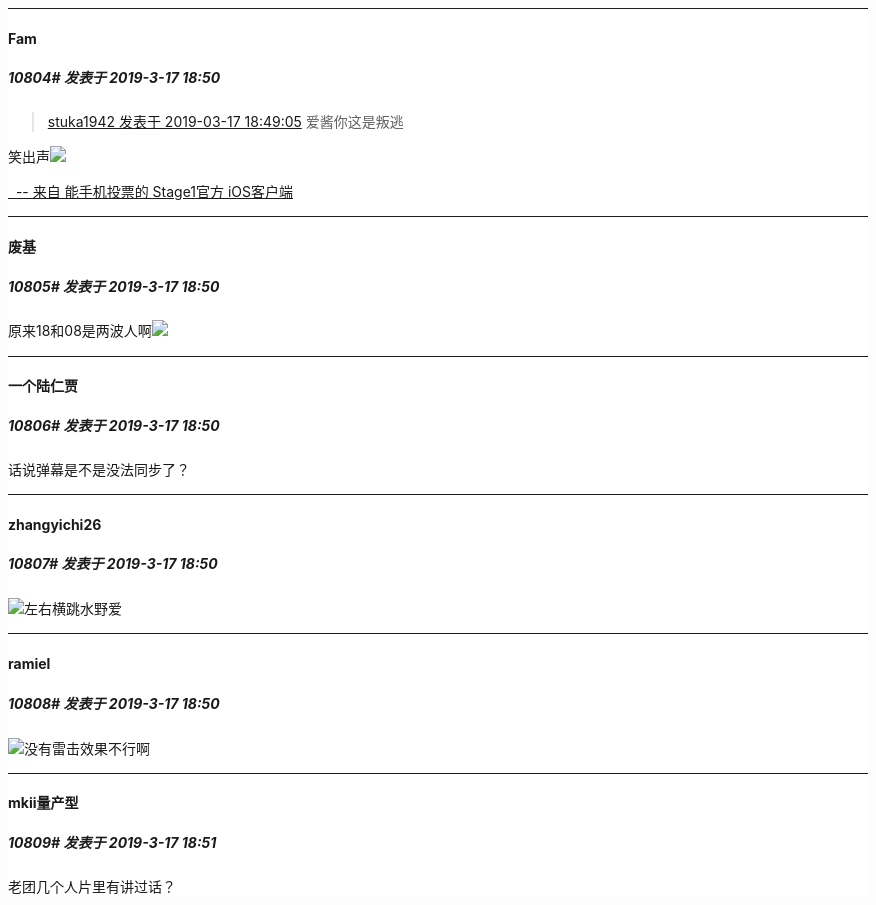 
-----

####  Fam  
##### 10804#       发表于 2019-3-17 18:50


<blockquote><a href="httphttps://bbs.saraba1st.com/2b/forum.php?mod=redirect&amp;goto=findpost&amp;pid=42937552&amp;ptid=1772503" target="_blank">stuka1942 发表于 2019-03-17 18:49:05</a>
爱酱你这是叛逃</blockquote>笑出声<img src="https://static.saraba1st.com/image/smiley/face2017/053.png" referrerpolicy="no-referrer">

[  -- 来自 能手机投票的 Stage1官方 iOS客户端](https://itunes.apple.com/fi/app/saraba1st/id1221237470?mt=8)


-----

####  废基  
##### 10805#       发表于 2019-3-17 18:50


原来18和08是两波人啊<img src="https://static.saraba1st.com/image/smiley/face2017/112.png" referrerpolicy="no-referrer">


-----

####  一个陆仁贾  
##### 10806#       发表于 2019-3-17 18:50


话说弹幕是不是没法同步了？


-----

####  zhangyichi26  
##### 10807#       发表于 2019-3-17 18:50


<img src="https://static.saraba1st.com/image/smiley/face2017/049.png" referrerpolicy="no-referrer">左右横跳水野爱


-----

####  ramiel  
##### 10808#       发表于 2019-3-17 18:50


<img src="https://static.saraba1st.com/image/smiley/face2017/066.png" referrerpolicy="no-referrer">没有雷击效果不行啊


-----

####  mkii量产型  
##### 10809#       发表于 2019-3-17 18:51


老团几个人片里有讲过话？
